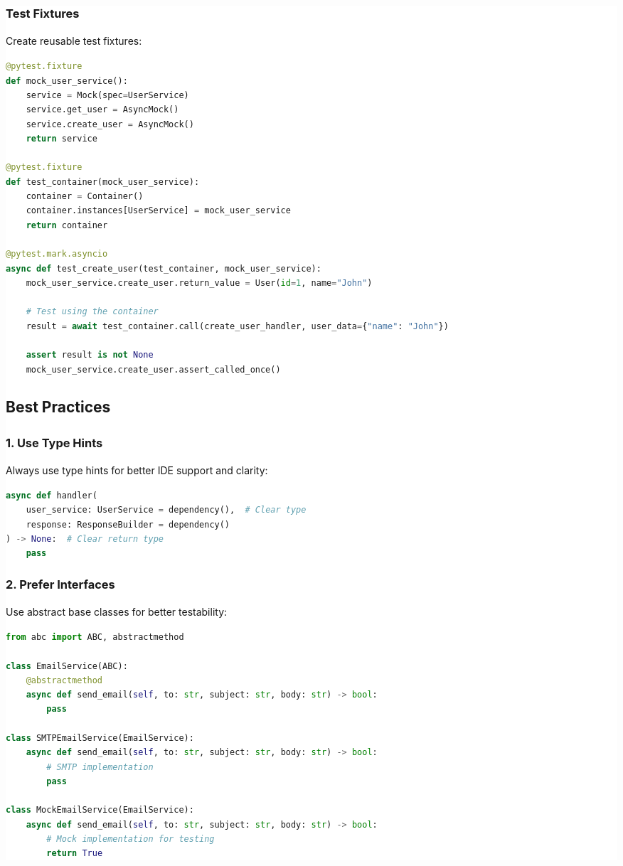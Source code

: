 ### Test Fixtures

Create reusable test fixtures:

```python
@pytest.fixture
def mock_user_service():
    service = Mock(spec=UserService)
    service.get_user = AsyncMock()
    service.create_user = AsyncMock()
    return service

@pytest.fixture
def test_container(mock_user_service):
    container = Container()
    container.instances[UserService] = mock_user_service
    return container

@pytest.mark.asyncio
async def test_create_user(test_container, mock_user_service):
    mock_user_service.create_user.return_value = User(id=1, name="John")
    
    # Test using the container
    result = await test_container.call(create_user_handler, user_data={"name": "John"})
    
    assert result is not None
    mock_user_service.create_user.assert_called_once()
```

## Best Practices

### 1. Use Type Hints

Always use type hints for better IDE support and clarity:

```python
async def handler(
    user_service: UserService = dependency(),  # Clear type
    response: ResponseBuilder = dependency()
) -> None:  # Clear return type
    pass
```

### 2. Prefer Interfaces

Use abstract base classes for better testability:

```python
from abc import ABC, abstractmethod

class EmailService(ABC):
    @abstractmethod
    async def send_email(self, to: str, subject: str, body: str) -> bool:
        pass

class SMTPEmailService(EmailService):
    async def send_email(self, to: str, subject: str, body: str) -> bool:
        # SMTP implementation
        pass

class MockEmailService(EmailService):
    async def send_email(self, to: str, subject: str, body: str) -> bool:
        # Mock implementation for testing
        return True
```
